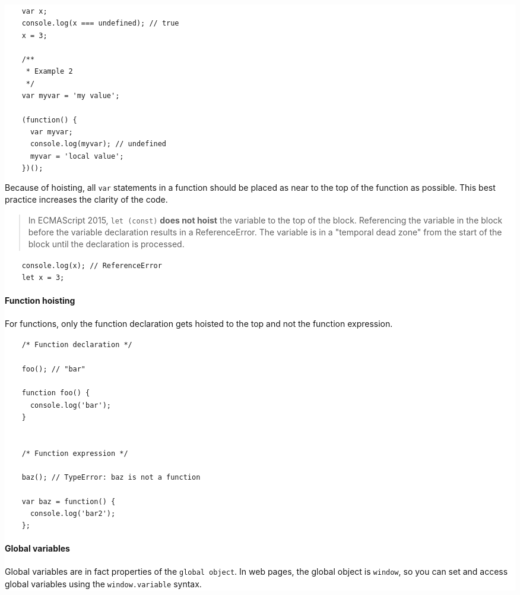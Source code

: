 ```
    var x;
    console.log(x === undefined); // true
    x = 3;

    /**
     * Example 2
     */
    var myvar = 'my value';

    (function() {
      var myvar;
      console.log(myvar); // undefined
      myvar = 'local value';
    })();
```
Because of hoisting, all `var` statements in a function should be placed as near to the top of the function as possible. This best practice increases the clarity of the code.

> In ECMAScript 2015, `let (const)` **does not hoist** the variable to the top of the block. Referencing the variable in the block before the variable declaration results in a ReferenceError. The variable is in a "temporal dead zone" from the start of the block until the declaration is processed.
```
    console.log(x); // ReferenceError
    let x = 3;
```

#### Function hoisting

For functions, only the function declaration gets hoisted to the top and not the function expression.
```
    /* Function declaration */

    foo(); // "bar"

    function foo() {
      console.log('bar');
    }


    /* Function expression */

    baz(); // TypeError: baz is not a function

    var baz = function() {
      console.log('bar2');
    };
```

#### Global variables

Global variables are in fact properties of the `global object`. In web pages, the global object is `window`, so you can set and access global variables using the `window.variable` syntax.
